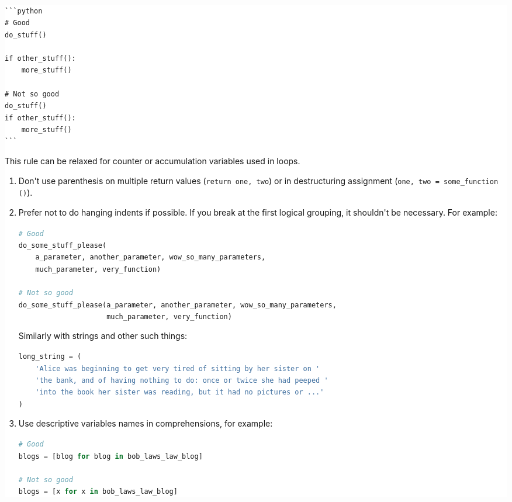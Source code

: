     ```python
    # Good
    do_stuff()

    if other_stuff():
        more_stuff()

    # Not so good
    do_stuff()
    if other_stuff():
        more_stuff()
    ```

   This rule can be relaxed for counter or accumulation variables used in loops.
1. Don't use parenthesis on multiple return values (`return one, two`) or in
   destructuring assignment (`one, two = some_function()`).
2. Prefer not to do hanging indents if possible. If you break at the first
   logical grouping, it shouldn't be necessary. For example:

    ```python
    # Good
    do_some_stuff_please(
        a_parameter, another_parameter, wow_so_many_parameters,
        much_parameter, very_function)

    # Not so good
    do_some_stuff_please(a_parameter, another_parameter, wow_so_many_parameters,
                         much_parameter, very_function)
    ```

   Similarly with strings and other such things:

    ```python
    long_string = (
        'Alice was beginning to get very tired of sitting by her sister on '
        'the bank, and of having nothing to do: once or twice she had peeped '
        'into the book her sister was reading, but it had no pictures or ...'
    )
    ```
1. Use descriptive variables names in comprehensions, for example:

    ```python
    # Good
    blogs = [blog for blog in bob_laws_law_blog]

    # Not so good
    blogs = [x for x in bob_laws_law_blog]
    ```
